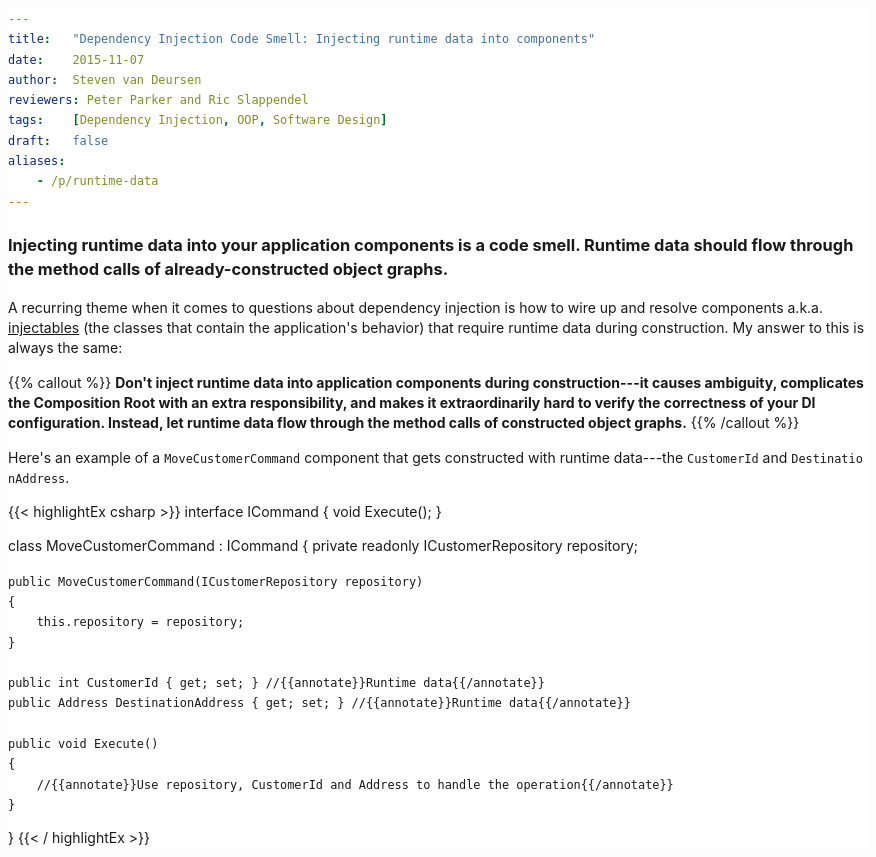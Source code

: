 ```yaml
---
title:   "Dependency Injection Code Smell: Injecting runtime data into components"
date:    2015-11-07
author:  Steven van Deursen
reviewers: Peter Parker and Ric Slappendel
tags:    [Dependency Injection, OOP, Software Design]
draft:   false
aliases:
    - /p/runtime-data
---
```


### Injecting runtime data into your application components is a code smell. Runtime data should flow through the method calls of already-constructed object graphs.

A recurring theme when it comes to questions about dependency injection is how to wire up and resolve components a.k.a. [injectables](https://web.archive.org/web/20210429205925/http://misko.hevery.com/2008/09/30/to-new-or-not-to-new/) (the classes that contain the application's behavior) that require runtime data during construction. My answer to this is always the same:

{{% callout %}}
**Don't inject runtime data into application components during construction---it causes ambiguity, complicates the Composition Root with an extra responsibility, and makes it extraordinarily hard to verify the correctness of your DI configuration. Instead, let runtime data flow through the method calls of constructed object graphs.**
{{% /callout %}}

Here's an example of a `MoveCustomerCommand` component that gets constructed with runtime data---the `CustomerId` and `DestinationAddress`.

{{< highlightEx csharp >}}
interface ICommand
{
    void Execute();
}

class MoveCustomerCommand : ICommand
{
    private readonly ICustomerRepository repository;

    public MoveCustomerCommand(ICustomerRepository repository)
    {
        this.repository = repository;
    }

    public int CustomerId { get; set; } //{{annotate}}Runtime data{{/annotate}}
    public Address DestinationAddress { get; set; } //{{annotate}}Runtime data{{/annotate}}

    public void Execute()
    {
        //{{annotate}}Use repository, CustomerId and Address to handle the operation{{/annotate}}
    }
}
{{< / highlightEx >}}
